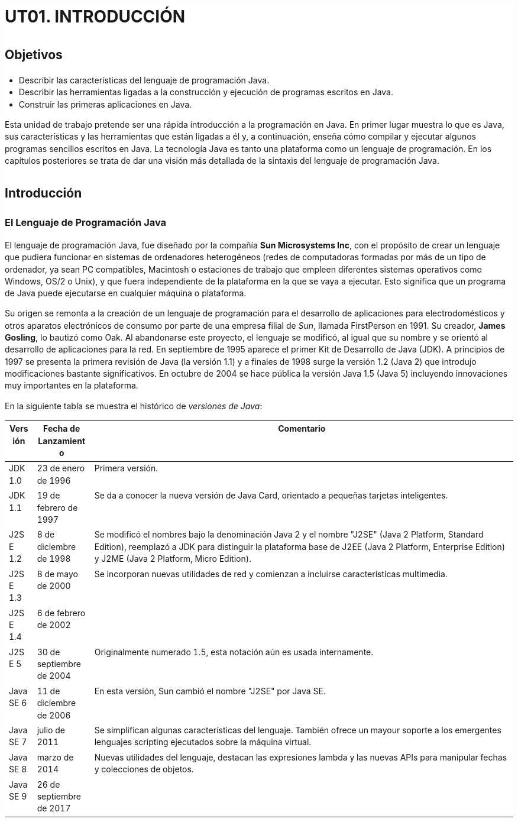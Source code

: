 # UT01. INTRODUCCIÓN

## Objetivos

* Describir las características del lenguaje de programación Java.
* Describir las herramientas ligadas a la construcción y ejecución de programas escritos en Java.
* Construir las primeras aplicaciones en Java.

Esta unidad de trabajo pretende ser una rápida introducción a la programación en Java. En primer lugar muestra lo que es Java, sus características y las herramientas que están ligadas a él y, a continuación, enseña cómo compilar y ejecutar algunos programas sencillos escritos en Java. La tecnología Java es tanto una plataforma como un lenguaje de programación. En los capítulos posteriores se trata de dar una visión más detallada de la sintaxis del lenguaje de programación Java.

## Introducción

### El Lenguaje de Programación Java

El lenguaje de programación Java, fue diseñado por la compañía **Sun Microsystems Inc**, con el propósito de crear un lenguaje que pudiera funcionar en sistemas de ordenadores heterogéneos (redes de computadoras formadas por más de un tipo de ordenador, ya sean PC compatibles, Macintosh o estaciones de trabajo que empleen diferentes sistemas operativos como Windows, OS/2 o Unix), y que fuera independiente de la plataforma en la que se vaya a ejecutar. Esto significa que un programa de Java puede ejecutarse en cualquier máquina o plataforma.

Su origen se remonta a la creación de un lenguaje de programación para el desarrollo de aplicaciones para electrodomésticos y otros aparatos electrónicos de consumo por parte de una empresa filial de _Sun_, llamada FirstPerson en 1991. Su creador, **James Gosling**, lo bautizó como Oak. Al abandonarse este proyecto, el lenguaje se modificó, al igual que su nombre y se orientó al desarrollo de aplicaciones para la red. En septiembre de 1995 aparece el primer Kit de Desarrollo de Java (JDK). A principios de 1997 se presenta la primera revisión de Java (la versión 1.1) y a finales de 1998 surge la versión 1.2 (Java 2) que introdujo modificaciones bastante significativos. En octubre de 2004 se hace pública la versión Java 1.5 (Java 5) incluyendo innovaciones muy importantes en la plataforma.

En la siguiente tabla se muestra el histórico de _versiones de Java_:

| Versión   | Fecha de Lanzamiento     | Comentario                                                                                                                                                                                                                                           |
| --------- | ------------------------ | ---------------------------------------------------------------------------------------------------------------------------------------------------------------------------------------------------------------------------------------------------- |
| JDK 1.0   | 23 de enero de 1996      | Primera versión.                                                                                                                                                                                                                                     |
| JDK 1.1   | 19 de febrero de 1997    | Se da a conocer la nueva versión de Java Card, orientado a pequeñas tarjetas inteligentes.                                                                                                                                                           |
| J2SE 1.2  | 8 de diciembre de 1998   | Se modificó el nombres bajo la denominación Java 2 y el nombre "J2SE" (Java 2 Platform, Standard Edition), reemplazó a JDK para distinguir la plataforma base de J2EE (Java 2 Platform, Enterprise Edition) y J2ME (Java 2 Platform, Micro Edition). |
| J2SE 1.3  | 8 de mayo de 2000        | Se incorporan nuevas utilidades de red y comienzan a incluirse características multimedia.                                                                                                                                                           |
| J2SE 1.4  | 6 de febrero de 2002     |                                                                                                                                                                                                                                                      |
| J2SE 5    | 30 de septiembre de 2004 | Originalmente numerado 1.5, esta notación aún es usada internamente.                                                                                                                                                                                 |
| Java SE 6 | 11 de diciembre de 2006  | En esta versión, Sun cambió el nombre "J2SE" por Java SE.                                                                                                                                                                                            |
| Java SE 7 | julio de 2011            | Se simplifican algunas características del lenguaje. También ofrece un mayour soporte a los emergentes lenguajes scripting ejecutados sobre la máquina virtual.                                                                                      |
| Java SE 8 | marzo de 2014            | Nuevas utilidades del lenguaje, destacan las expresiones lambda y las nuevas APIs para manipular fechas y colecciones de objetos.                                                                                                                    |
| Java SE 9 | 26 de septiembre de 2017 |                                                                                                                                                                                                                                                      |
